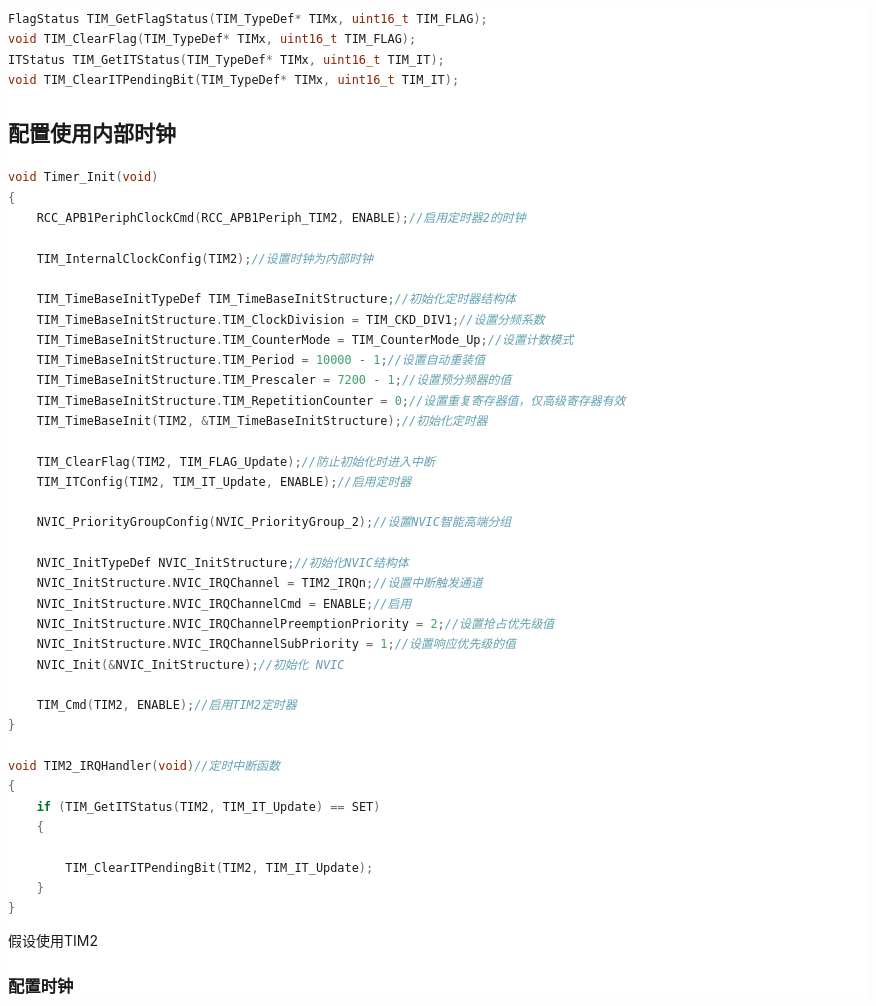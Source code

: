 ```c
FlagStatus TIM_GetFlagStatus(TIM_TypeDef* TIMx, uint16_t TIM_FLAG);
void TIM_ClearFlag(TIM_TypeDef* TIMx, uint16_t TIM_FLAG);
ITStatus TIM_GetITStatus(TIM_TypeDef* TIMx, uint16_t TIM_IT);
void TIM_ClearITPendingBit(TIM_TypeDef* TIMx, uint16_t TIM_IT);
```

## 配置使用内部时钟

```c
void Timer_Init(void)
{
	RCC_APB1PeriphClockCmd(RCC_APB1Periph_TIM2, ENABLE);//启用定时器2的时钟
	
	TIM_InternalClockConfig(TIM2);//设置时钟为内部时钟
	
	TIM_TimeBaseInitTypeDef TIM_TimeBaseInitStructure;//初始化定时器结构体
	TIM_TimeBaseInitStructure.TIM_ClockDivision = TIM_CKD_DIV1;//设置分频系数
	TIM_TimeBaseInitStructure.TIM_CounterMode = TIM_CounterMode_Up;//设置计数模式
	TIM_TimeBaseInitStructure.TIM_Period = 10000 - 1;//设置自动重装值
	TIM_TimeBaseInitStructure.TIM_Prescaler = 7200 - 1;//设置预分频器的值
	TIM_TimeBaseInitStructure.TIM_RepetitionCounter = 0;//设置重复寄存器值，仅高级寄存器有效
	TIM_TimeBaseInit(TIM2, &TIM_TimeBaseInitStructure);//初始化定时器
	
	TIM_ClearFlag(TIM2, TIM_FLAG_Update);//防止初始化时进入中断
	TIM_ITConfig(TIM2, TIM_IT_Update, ENABLE);//启用定时器
	
	NVIC_PriorityGroupConfig(NVIC_PriorityGroup_2);//设置NVIC智能高端分组
	
	NVIC_InitTypeDef NVIC_InitStructure;//初始化NVIC结构体
	NVIC_InitStructure.NVIC_IRQChannel = TIM2_IRQn;//设置中断触发通道
	NVIC_InitStructure.NVIC_IRQChannelCmd = ENABLE;//启用
	NVIC_InitStructure.NVIC_IRQChannelPreemptionPriority = 2;//设置抢占优先级值
	NVIC_InitStructure.NVIC_IRQChannelSubPriority = 1;//设置响应优先级的值
	NVIC_Init(&NVIC_InitStructure);//初始化 NVIC
	
	TIM_Cmd(TIM2, ENABLE);//启用TIM2定时器
}

void TIM2_IRQHandler(void)//定时中断函数
{
	if (TIM_GetITStatus(TIM2, TIM_IT_Update) == SET)
	{
		
		TIM_ClearITPendingBit(TIM2, TIM_IT_Update);
	}
}
```

假设使用TIM2

### 配置时钟
